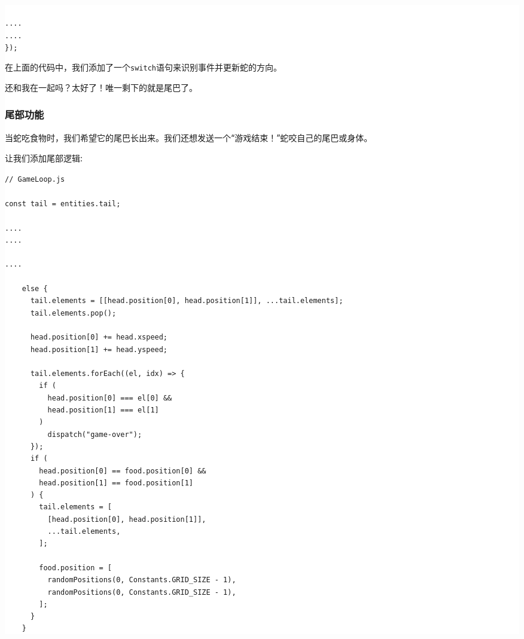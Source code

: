 ```

....
....
});

```

在上面的代码中，我们添加了一个`switch`语句来识别事件并更新蛇的方向。

还和我在一起吗？太好了！唯一剩下的就是尾巴了。

### 尾部功能

当蛇吃食物时，我们希望它的尾巴长出来。我们还想发送一个“游戏结束！”蛇咬自己的尾巴或身体。

让我们添加尾部逻辑:

```
// GameLoop.js

const tail = entities.tail;

....
....

....

    else {
      tail.elements = [[head.position[0], head.position[1]], ...tail.elements];
      tail.elements.pop();

      head.position[0] += head.xspeed;
      head.position[1] += head.yspeed;

      tail.elements.forEach((el, idx) => {
        if (
          head.position[0] === el[0] &&
          head.position[1] === el[1] 
        )
          dispatch("game-over");
      });
      if (
        head.position[0] == food.position[0] &&
        head.position[1] == food.position[1]
      ) {
        tail.elements = [
          [head.position[0], head.position[1]],
          ...tail.elements,
        ];

        food.position = [
          randomPositions(0, Constants.GRID_SIZE - 1),
          randomPositions(0, Constants.GRID_SIZE - 1),
        ];
      }
    }

```
